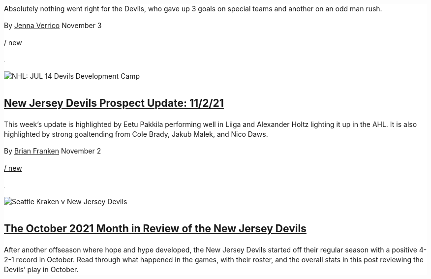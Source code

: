 Absolutely nothing went right for the Devils, who gave up 3 goals on special teams and another on an odd man rush.

<span class="c-byline-wrapper"> By <span class="c-byline__item"> [<span class="c-byline__author-name">Jenna Verrico</span>](https://www.sbnation.com/users/Jenna%20Verrico) </span> <span class="c-byline__item"> November 3 </span> <span class="c-byline__item"> </span></span>

[<span class="coral-count" data-coral-url="https://www.allaboutthejersey.com/2021/11/3/22760649/special-teams-slaughtered-devils-shutout-4-0-by-the-ducks"></span> <span class="c-entry-stat--words__unread" data-ui="unread"> / <span class="c-entry-stat__comment-data" data-ui="unread-data"></span> <span class="c-entry-stat--words__word">new</span> </span>](https://www.allaboutthejersey.com/2021/11/3/22760649/special-teams-slaughtered-devils-shutout-4-0-by-the-ducks#comments)

<span class="c-byline__gear"> </span>

<a href="https://www.allaboutthejersey.com/2021/11/2/22756006/new-jersey-devils-prospect-update-11-2-21" class="c-entry-box--compact__image-wrapper"></a>

<img src="data:image/gif;base64,R0lGODlhAQABAIAAAAUEBAAAACwAAAAAAQABAAACAkQBADs" alt="NHL: JUL 14 Devils Development Camp" class="c-dynamic-image" />

![NHL: JUL 14 Devils Development Camp](https://cdn.vox-cdn.com/uploads/chorus_image/image/70079346/998738052.jpg.0.jpg)

[New Jersey Devils Prospect Update: 11/2/21](https://www.allaboutthejersey.com/2021/11/2/22756006/new-jersey-devils-prospect-update-11-2-21)
--------------------------------------------------------------------------------------------------------------------------------------------

This week’s update is highlighted by Eetu Pakkila performing well in Liiga and Alexander Holtz lighting it up in the AHL. It is also highlighted by strong goaltending from Cole Brady, Jakub Malek, and Nico Daws.

<span class="c-byline-wrapper"> By <span class="c-byline__item"> [<span class="c-byline__author-name">Brian Franken</span>](https://www.sbnation.com/users/Brian%20Franken) </span> <span class="c-byline__item"> November 2 </span> <span class="c-byline__item"> </span></span>

[<span class="coral-count" data-coral-url="https://www.allaboutthejersey.com/2021/11/2/22756006/new-jersey-devils-prospect-update-11-2-21"></span> <span class="c-entry-stat--words__unread" data-ui="unread"> / <span class="c-entry-stat__comment-data" data-ui="unread-data"></span> <span class="c-entry-stat--words__word">new</span> </span>](https://www.allaboutthejersey.com/2021/11/2/22756006/new-jersey-devils-prospect-update-11-2-21#comments)

<span class="c-byline__gear"> </span>

<a href="https://www.allaboutthejersey.com/2021/11/1/22753029/october-2021-month-review-new-jersey-devils-inconsistent-mercer-hamilton" class="c-entry-box--compact__image-wrapper"></a>

<img src="data:image/gif;base64,R0lGODlhAQABAIAAAAUEBAAAACwAAAAAAQABAAACAkQBADs" alt="Seattle Kraken v New Jersey Devils" class="c-dynamic-image" />

![Seattle Kraken v New Jersey Devils](https://cdn.vox-cdn.com/uploads/chorus_image/image/70074366/1347773132.0.jpg)

[The October 2021 Month in Review of the New Jersey Devils](https://www.allaboutthejersey.com/2021/11/1/22753029/october-2021-month-review-new-jersey-devils-inconsistent-mercer-hamilton)
------------------------------------------------------------------------------------------------------------------------------------------------------------------------------------------

After another offseason where hope and hype developed, the New Jersey Devils started off their regular season with a positive 4-2-1 record in October. Read through what happened in the games, with their roster, and the overall stats in this post reviewing the Devils’ play in October.
